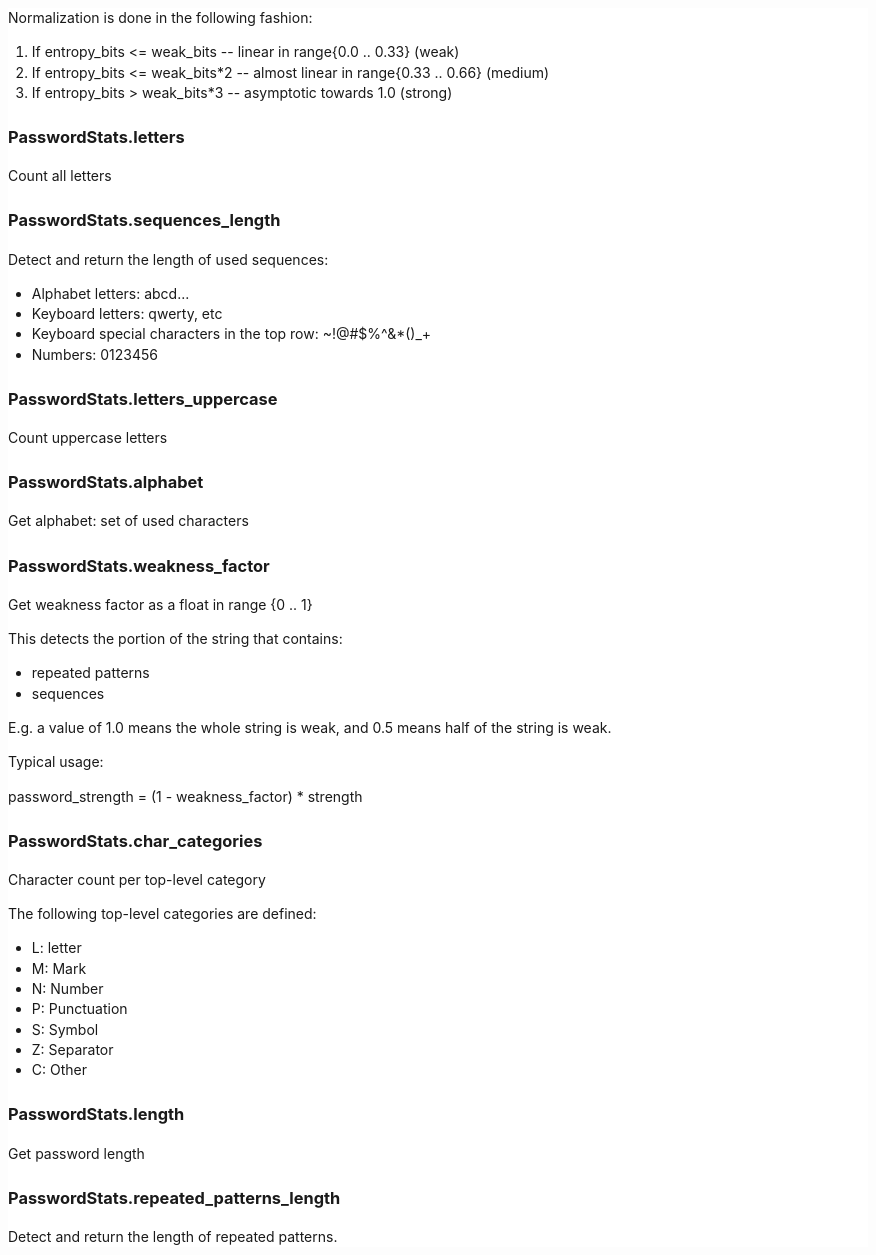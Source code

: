 Normalization is done in the following fashion:

1. If entropy_bits <= weak_bits   -- linear in range{0.0 .. 0.33} (weak)
2. If entropy_bits <= weak_bits*2 -- almost linear in range{0.33 .. 0.66} (medium)
3. If entropy_bits > weak_bits*3  -- asymptotic towards 1.0 (strong)

### PasswordStats.letters
Count all letters

### PasswordStats.sequences_length
Detect and return the length of used sequences:

- Alphabet letters: abcd...
- Keyboard letters: qwerty, etc
- Keyboard special characters in the top row: ~!@#$%^&*()_+
- Numbers: 0123456

### PasswordStats.letters_uppercase
Count uppercase letters

### PasswordStats.alphabet
Get alphabet: set of used characters

### PasswordStats.weakness_factor
Get weakness factor as a float in range {0 .. 1}

This detects the portion of the string that contains:
* repeated patterns
* sequences

E.g. a value of 1.0 means the whole string is weak, and 0.5 means half of the string is weak.

Typical usage:

password_strength = (1 - weakness_factor) * strength

### PasswordStats.char_categories
Character count per top-level category

The following top-level categories are defined:

- L: letter
- M: Mark
- N: Number
- P: Punctuation
- S: Symbol
- Z: Separator
- C: Other

### PasswordStats.length
Get password length

### PasswordStats.repeated_patterns_length
Detect and return the length of repeated patterns.
